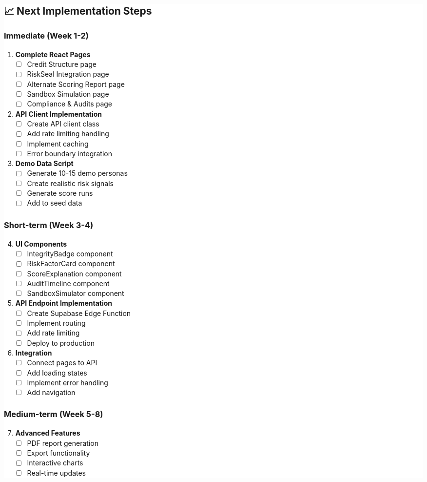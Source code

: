
## 📈 Next Implementation Steps

### Immediate (Week 1-2)

1. **Complete React Pages**
   - [ ] Credit Structure page
   - [ ] RiskSeal Integration page
   - [ ] Alternate Scoring Report page
   - [ ] Sandbox Simulation page
   - [ ] Compliance & Audits page

2. **API Client Implementation**
   - [ ] Create API client class
   - [ ] Add rate limiting handling
   - [ ] Implement caching
   - [ ] Error boundary integration

3. **Demo Data Script**
   - [ ] Generate 10-15 demo personas
   - [ ] Create realistic risk signals
   - [ ] Generate score runs
   - [ ] Add to seed data

### Short-term (Week 3-4)

4. **UI Components**
   - [ ] IntegrityBadge component
   - [ ] RiskFactorCard component
   - [ ] ScoreExplanation component
   - [ ] AuditTimeline component
   - [ ] SandboxSimulator component

5. **API Endpoint Implementation**
   - [ ] Create Supabase Edge Function
   - [ ] Implement routing
   - [ ] Add rate limiting
   - [ ] Deploy to production

6. **Integration**
   - [ ] Connect pages to API
   - [ ] Add loading states
   - [ ] Implement error handling
   - [ ] Add navigation

### Medium-term (Week 5-8)

7. **Advanced Features**
   - [ ] PDF report generation
   - [ ] Export functionality
   - [ ] Interactive charts
   - [ ] Real-time updates
